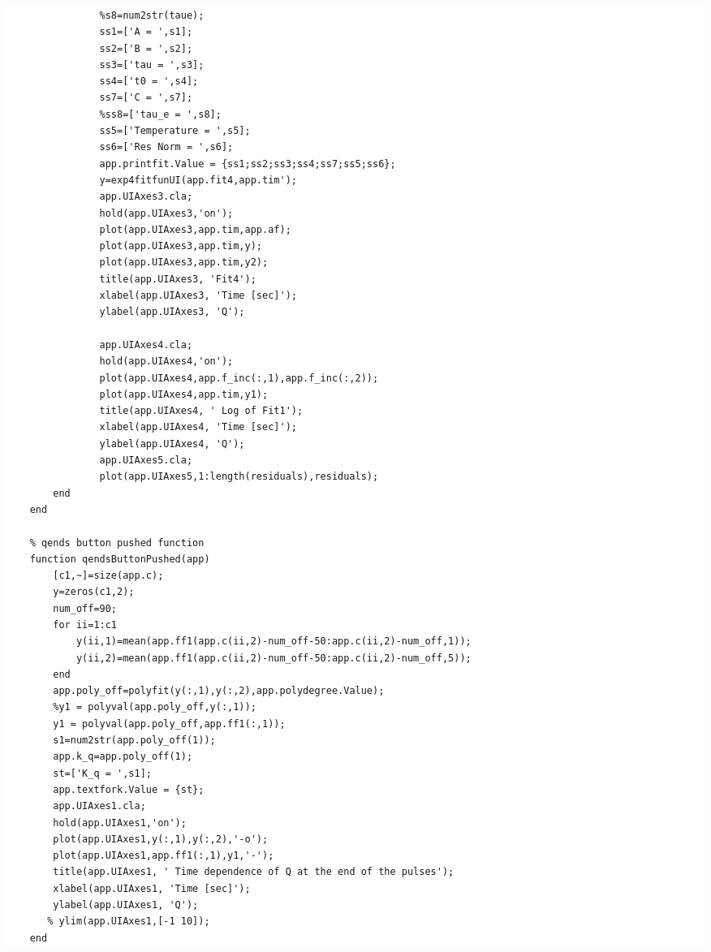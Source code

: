                     %s8=num2str(taue);
                    ss1=['A = ',s1];
                    ss2=['B = ',s2];
                    ss3=['tau = ',s3];
                    ss4=['t0 = ',s4];
                    ss7=['C = ',s7];
                    %ss8=['tau_e = ',s8];
                    ss5=['Temperature = ',s5];
                    ss6=['Res Norm = ',s6];
                    app.printfit.Value = {ss1;ss2;ss3;ss4;ss7;ss5;ss6};
                    y=exp4fitfunUI(app.fit4,app.tim');
                    app.UIAxes3.cla;
                    hold(app.UIAxes3,'on');
                    plot(app.UIAxes3,app.tim,app.af);
                    plot(app.UIAxes3,app.tim,y);
                    plot(app.UIAxes3,app.tim,y2);
                    title(app.UIAxes3, 'Fit4');
                    xlabel(app.UIAxes3, 'Time [sec]');
                    ylabel(app.UIAxes3, 'Q');
                    
                    app.UIAxes4.cla;
                    hold(app.UIAxes4,'on');
                    plot(app.UIAxes4,app.f_inc(:,1),app.f_inc(:,2));
                    plot(app.UIAxes4,app.tim,y1);
                    title(app.UIAxes4, ' Log of Fit1');
                    xlabel(app.UIAxes4, 'Time [sec]');
                    ylabel(app.UIAxes4, 'Q');
                    app.UIAxes5.cla;
                    plot(app.UIAxes5,1:length(residuals),residuals);
            end
        end

        % qends button pushed function
        function qendsButtonPushed(app)
            [c1,~]=size(app.c);
            y=zeros(c1,2);
            num_off=90;
            for ii=1:c1
                y(ii,1)=mean(app.ff1(app.c(ii,2)-num_off-50:app.c(ii,2)-num_off,1));
                y(ii,2)=mean(app.ff1(app.c(ii,2)-num_off-50:app.c(ii,2)-num_off,5));
            end
            app.poly_off=polyfit(y(:,1),y(:,2),app.polydegree.Value);
            %y1 = polyval(app.poly_off,y(:,1));
            y1 = polyval(app.poly_off,app.ff1(:,1));
            s1=num2str(app.poly_off(1));
            app.k_q=app.poly_off(1);
            st=['K_q = ',s1];
            app.textfork.Value = {st};
            app.UIAxes1.cla;
            hold(app.UIAxes1,'on');
            plot(app.UIAxes1,y(:,1),y(:,2),'-o');
            plot(app.UIAxes1,app.ff1(:,1),y1,'-');
            title(app.UIAxes1, ' Time dependence of Q at the end of the pulses');
            xlabel(app.UIAxes1, 'Time [sec]');
            ylabel(app.UIAxes1, 'Q');
           % ylim(app.UIAxes1,[-1 10]);
        end
